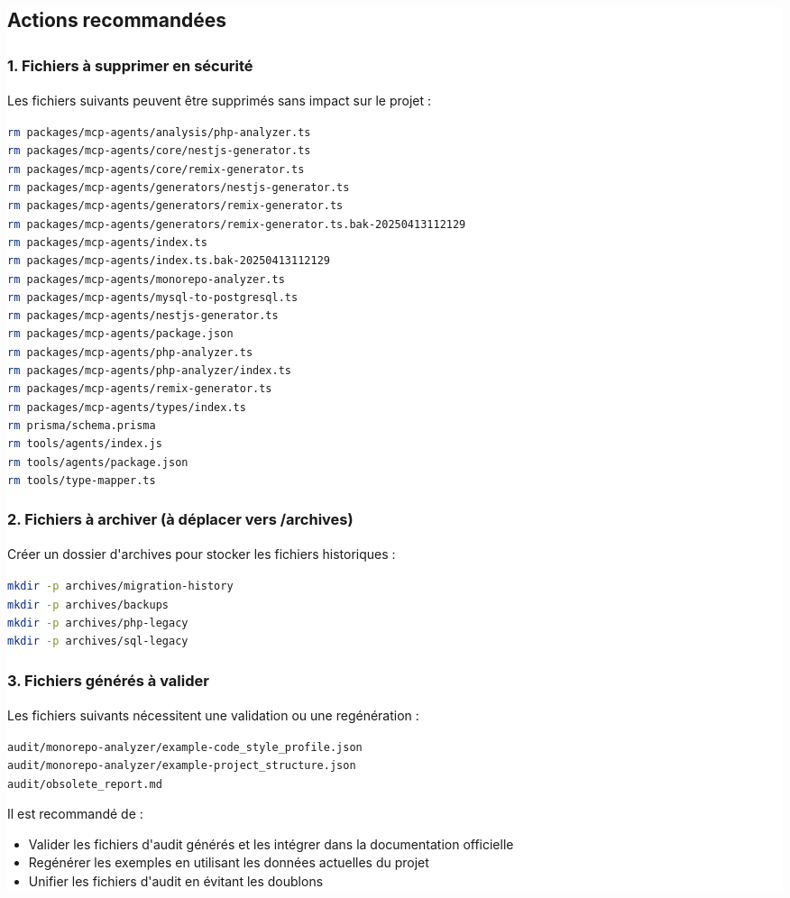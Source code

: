 ## Actions recommandées

### 1. Fichiers à supprimer en sécurité

Les fichiers suivants peuvent être supprimés sans impact sur le projet :

```bash
rm packages/mcp-agents/analysis/php-analyzer.ts
rm packages/mcp-agents/core/nestjs-generator.ts
rm packages/mcp-agents/core/remix-generator.ts
rm packages/mcp-agents/generators/nestjs-generator.ts
rm packages/mcp-agents/generators/remix-generator.ts
rm packages/mcp-agents/generators/remix-generator.ts.bak-20250413112129
rm packages/mcp-agents/index.ts
rm packages/mcp-agents/index.ts.bak-20250413112129
rm packages/mcp-agents/monorepo-analyzer.ts
rm packages/mcp-agents/mysql-to-postgresql.ts
rm packages/mcp-agents/nestjs-generator.ts
rm packages/mcp-agents/package.json
rm packages/mcp-agents/php-analyzer.ts
rm packages/mcp-agents/php-analyzer/index.ts
rm packages/mcp-agents/remix-generator.ts
rm packages/mcp-agents/types/index.ts
rm prisma/schema.prisma
rm tools/agents/index.js
rm tools/agents/package.json
rm tools/type-mapper.ts
```

### 2. Fichiers à archiver (à déplacer vers /archives)

Créer un dossier d'archives pour stocker les fichiers historiques :

```bash
mkdir -p archives/migration-history
mkdir -p archives/backups
mkdir -p archives/php-legacy
mkdir -p archives/sql-legacy

```

### 3. Fichiers générés à valider

Les fichiers suivants nécessitent une validation ou une regénération :

```
audit/monorepo-analyzer/example-code_style_profile.json
audit/monorepo-analyzer/example-project_structure.json
audit/obsolete_report.md
```

Il est recommandé de :
- Valider les fichiers d'audit générés et les intégrer dans la documentation officielle
- Regénérer les exemples en utilisant les données actuelles du projet
- Unifier les fichiers d'audit en évitant les doublons
